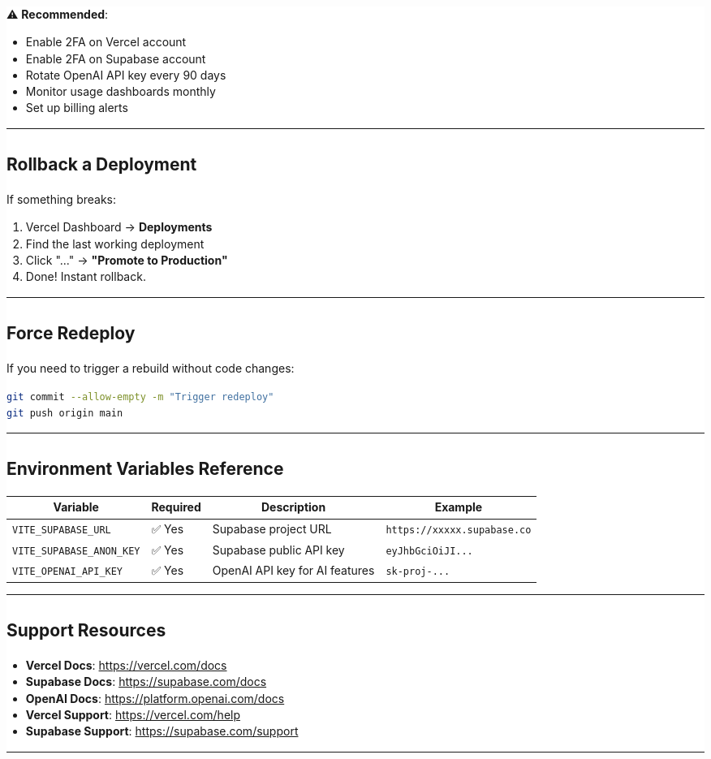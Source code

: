 ⚠️ **Recommended**:
- Enable 2FA on Vercel account
- Enable 2FA on Supabase account
- Rotate OpenAI API key every 90 days
- Monitor usage dashboards monthly
- Set up billing alerts

---

## Rollback a Deployment

If something breaks:

1. Vercel Dashboard → **Deployments**
2. Find the last working deployment
3. Click "..." → **"Promote to Production"**
4. Done! Instant rollback.

---

## Force Redeploy

If you need to trigger a rebuild without code changes:

```bash
git commit --allow-empty -m "Trigger redeploy"
git push origin main
```

---

## Environment Variables Reference

| Variable | Required | Description | Example |
|----------|----------|-------------|---------|
| `VITE_SUPABASE_URL` | ✅ Yes | Supabase project URL | `https://xxxxx.supabase.co` |
| `VITE_SUPABASE_ANON_KEY` | ✅ Yes | Supabase public API key | `eyJhbGciOiJI...` |
| `VITE_OPENAI_API_KEY` | ✅ Yes | OpenAI API key for AI features | `sk-proj-...` |

---

## Support Resources

- **Vercel Docs**: https://vercel.com/docs
- **Supabase Docs**: https://supabase.com/docs
- **OpenAI Docs**: https://platform.openai.com/docs
- **Vercel Support**: https://vercel.com/help
- **Supabase Support**: https://supabase.com/support

---
